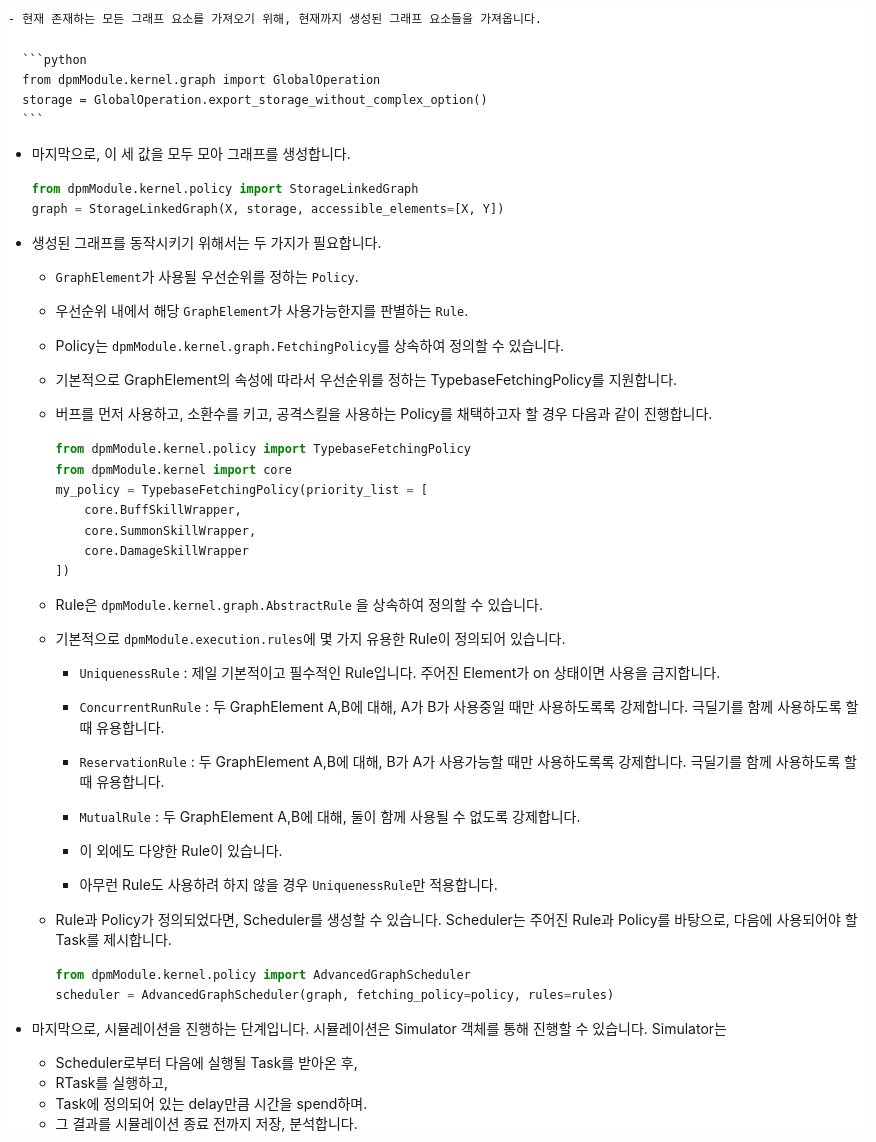     - 현재 존재하는 모든 그래프 요소를 가져오기 위해, 현재까지 생성된 그래프 요소들을 가져옵니다.
      
      ```python
      from dpmModule.kernel.graph import GlobalOperation
      storage = GlobalOperation.export_storage_without_complex_option()
      ```
      
  - 마지막으로, 이 세 값을 모두 모아 그래프를 생성합니다.
  
    ```python
    from dpmModule.kernel.policy import StorageLinkedGraph
    graph = StorageLinkedGraph(X, storage, accessible_elements=[X, Y])
    ```
    
- 생성된 그래프를 동작시키기 위해서는 두 가지가 필요합니다.

  - `GraphElement`가 사용될 우선순위를 정하는 `Policy`.
  - 우선순위 내에서 해당 `GraphElement`가 사용가능한지를 판별하는 `Rule`.
  
  - Policy는 `dpmModule.kernel.graph.FetchingPolicy`를 상속하여 정의할 수 있습니다.
  - 기본적으로 GraphElement의 속성에 따라서 우선순위를 정하는 TypebaseFetchingPolicy를 지원합니다.
  - 버프를 먼저 사용하고, 소환수를 키고, 공격스킬을 사용하는 Policy를 채택하고자 할 경우 다음과 같이 진행합니다.
  
    ```python
    from dpmModule.kernel.policy import TypebaseFetchingPolicy
    from dpmModule.kernel import core
    my_policy = TypebaseFetchingPolicy(priority_list = [
        core.BuffSkillWrapper,
        core.SummonSkillWrapper,
        core.DamageSkillWrapper
    ])
    ```
    
  - Rule은 `dpmModule.kernel.graph.AbstractRule` 을 상속하여 정의할 수 있습니다.
  - 기본적으로 `dpmModule.execution.rules`에 몇 가지 유용한 Rule이 정의되어 있습니다.
  
    - `UniquenessRule` : 제일 기본적이고 필수적인 Rule입니다. 주어진 Element가 on 상태이면 사용을 금지합니다.
    
    - `ConcurrentRunRule` : 두 GraphElement A,B에 대해, A가 B가 사용중일 때만 사용하도록록 강제합니다. 극딜기를 함께 사용하도록 할 때 유용합니다.
    
    - `ReservationRule` : 두 GraphElement A,B에 대해, B가 A가 사용가능할 때만 사용하도록록 강제합니다. 극딜기를 함께 사용하도록 할 때 유용합니다.
    
    - `MutualRule` : 두 GraphElement A,B에 대해, 둘이 함께 사용될 수 없도록 강제합니다.
    
    - 이 외에도 다양한 Rule이 있습니다.
    - 아무런 Rule도 사용하려 하지 않을 경우 `UniquenessRule`만 적용합니다.
    
  - Rule과 Policy가 정의되었다면, Scheduler를 생성할 수 있습니다. Scheduler는 주어진 Rule과 Policy를 바탕으로, 다음에 사용되어야 할 Task를 제시합니다.
  
    ```python
    from dpmModule.kernel.policy import AdvancedGraphScheduler
    scheduler = AdvancedGraphScheduler(graph, fetching_policy=policy, rules=rules)
    ```
    
- 마지막으로, 시뮬레이션을 진행하는 단계입니다. 시뮬레이션은 Simulator 객체를 통해 진행할 수 있습니다. Simulator는 
  - Scheduler로부터 다음에 실행될 Task를 받아온 후,
  - RTask를 실행하고,
  - Task에 정의되어 있는 delay만큼 시간을 spend하며.
  - 그 결과를 시뮬레이션 종료 전까지 저장, 분석합니다.
  